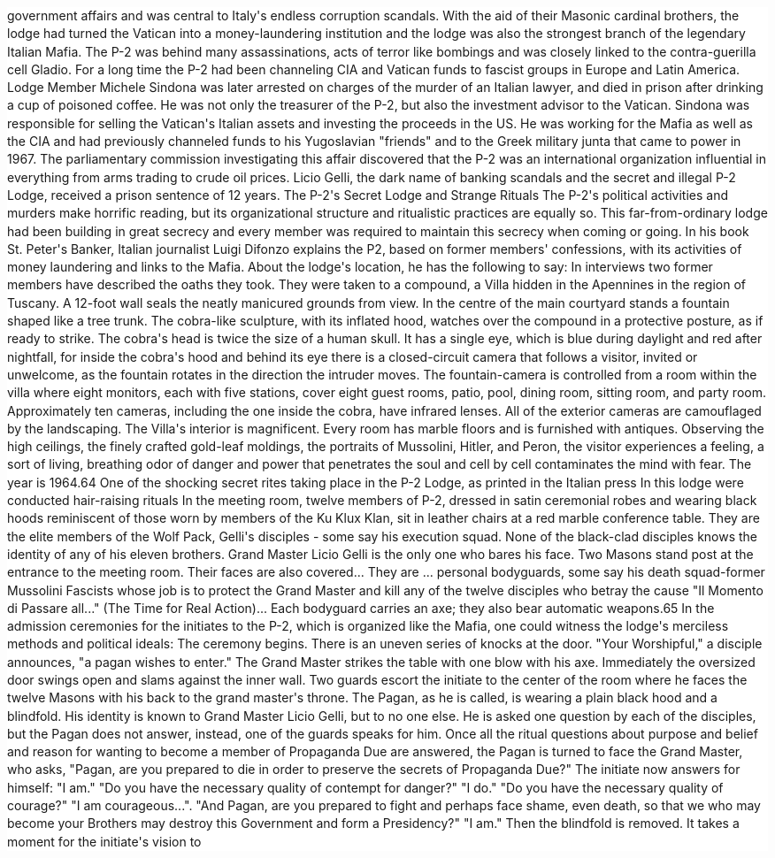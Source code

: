 government affairs and was central to Italy's endless corruption scandals. With the aid of their Masonic cardinal brothers, the lodge had turned the Vatican into a money-laundering institution and the lodge was also the strongest branch of the legendary Italian Mafia. The P-2 was behind many assassinations, acts of terror like bombings and was closely linked to the contra-guerilla cell Gladio. For a long time the P-2 had been channeling CIA and Vatican funds to fascist groups in Europe and Latin America. Lodge Member Michele Sindona was later arrested on charges of the murder of an Italian lawyer, and died in prison after drinking a cup of poisoned coffee. He was not only the treasurer of the P-2, but also the investment advisor to the Vatican. Sindona was responsible for selling the Vatican's Italian assets and investing the proceeds in the US. He was working for the Mafia as well as the CIA and had previously channeled funds to his Yugoslavian "friends" and to the Greek military junta that came to power in 1967. The parliamentary commission investigating this affair discovered that the P-2 was an international organization influential in everything from arms trading to crude oil prices. Licio Gelli, the dark name of banking scandals and the secret and illegal P-2 Lodge, received a prison sentence of 12 years. The P-2's Secret Lodge and Strange Rituals The P-2's political activities and murders make horrific reading, but its organizational structure and ritualistic practices are equally so. This far-from-ordinary lodge had been building in great secrecy and every member was required to maintain this secrecy when coming or going. In his book St. Peter's Banker, Italian journalist Luigi Difonzo explains the P2, based on former members' confessions, with its activities of money laundering and links to the Mafia. About the lodge's location, he has the following to say: In interviews two former members have described the oaths they took. They were taken to a compound, a Villa hidden in the Apennines in the region of Tuscany. A 12-foot wall seals the neatly manicured grounds from view. In the centre of the main courtyard stands a fountain shaped like a tree trunk. The cobra-like sculpture, with its inflated hood, watches over the compound in a protective posture, as if ready to strike. The cobra's head is twice the size of a human skull. It has a single eye, which is blue during daylight and red after nightfall, for inside the cobra's hood and behind its eye there is a closed-circuit camera that follows a visitor, invited or unwelcome, as the fountain rotates in the direction the intruder moves. The fountain-camera is controlled from a room within the villa where eight monitors, each with five stations, cover eight guest rooms, patio, pool, dining room, sitting room, and party room. Approximately ten cameras, including the one inside the cobra, have infrared lenses. All of the exterior cameras are camouflaged by the landscaping. The Villa's interior is magnificent. Every room has marble floors and is furnished with antiques. Observing the high ceilings, the finely crafted gold-leaf moldings, the portraits of Mussolini, Hitler, and Peron, the visitor experiences a feeling, a sort of living, breathing odor of danger and power that penetrates the soul and cell by cell contaminates the mind with fear. The year is 1964.64 One of the shocking secret rites taking place in the P-2 Lodge, as printed in the Italian press In this lodge were conducted hair-raising rituals In the meeting room, twelve members of P-2, dressed in satin ceremonial robes and wearing black hoods reminiscent of those worn by members of the Ku Klux Klan, sit in leather chairs at a red marble conference table. They are the elite members of the Wolf Pack, Gelli's disciples - some say his execution squad. None of the black-clad disciples knows the identity of any of his eleven brothers. Grand Master Licio Gelli is the only one who bares his face. Two Masons stand post at the entrance to the meeting room. Their faces are also covered... They are ... personal bodyguards, some say his death squad-former Mussolini Fascists whose job is to protect the Grand Master and kill any of the twelve disciples who betray the cause "Il Momento di Passare all..." (The Time for Real Action)... Each bodyguard carries an axe; they also bear automatic weapons.65 In the admission ceremonies for the initiates to the P-2, which is organized like the Mafia, one could witness the lodge's merciless methods and political ideals: The ceremony begins. There is an uneven series of knocks at the door. "Your Worshipful," a disciple announces, "a pagan wishes to enter." The Grand Master strikes the table with one blow with his axe. Immediately the oversized door swings open and slams against the inner wall. Two guards escort the initiate to the center of the room where he faces the twelve Masons with his back to the grand master's throne. The Pagan, as he is called, is wearing a plain black hood and a blindfold. His identity is known to Grand Master Licio Gelli, but to no one else. He is asked one question by each of the disciples, but the Pagan does not answer, instead, one of the guards speaks for him. Once all the ritual questions about purpose and belief and reason for wanting to become a member of Propaganda Due are answered, the Pagan is turned to face the Grand Master, who asks, "Pagan, are you prepared to die in order to preserve the secrets of Propaganda Due?" The initiate now answers for himself: "I am." "Do you have the necessary quality of contempt for danger?" "I do." "Do you have the necessary quality of courage?" "I am courageous...". "And Pagan, are you prepared to fight and perhaps face shame, even death, so that we who may become your Brothers may destroy this Government and form a Presidency?" "I am." Then the blindfold is removed. It takes a moment for the initiate's vision to